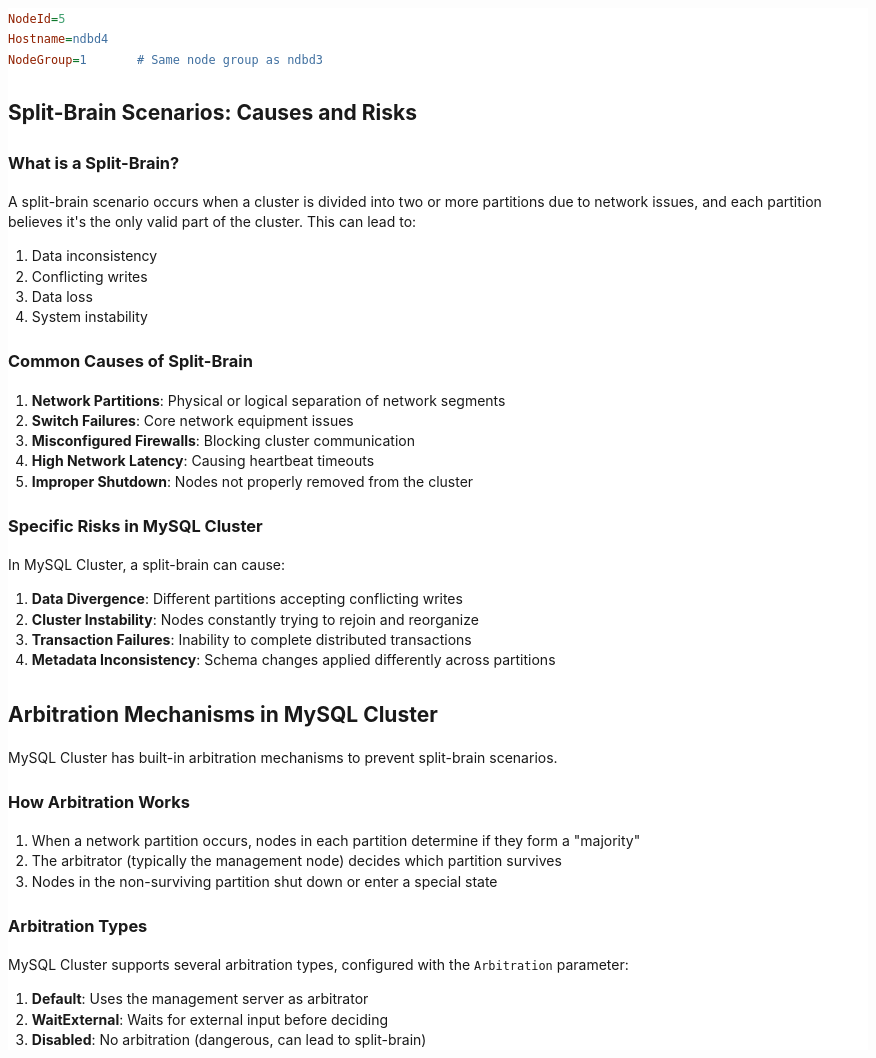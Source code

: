 ```ini
NodeId=5
Hostname=ndbd4
NodeGroup=1       # Same node group as ndbd3
```

## Split-Brain Scenarios: Causes and Risks

### What is a Split-Brain?

A split-brain scenario occurs when a cluster is divided into two or more partitions due to network issues, and each partition believes it's the only valid part of the cluster. This can lead to:

1. Data inconsistency
2. Conflicting writes
3. Data loss
4. System instability

### Common Causes of Split-Brain

1. **Network Partitions**: Physical or logical separation of network segments
2. **Switch Failures**: Core network equipment issues
3. **Misconfigured Firewalls**: Blocking cluster communication
4. **High Network Latency**: Causing heartbeat timeouts
5. **Improper Shutdown**: Nodes not properly removed from the cluster

### Specific Risks in MySQL Cluster

In MySQL Cluster, a split-brain can cause:

1. **Data Divergence**: Different partitions accepting conflicting writes
2. **Cluster Instability**: Nodes constantly trying to rejoin and reorganize
3. **Transaction Failures**: Inability to complete distributed transactions
4. **Metadata Inconsistency**: Schema changes applied differently across partitions

## Arbitration Mechanisms in MySQL Cluster

MySQL Cluster has built-in arbitration mechanisms to prevent split-brain scenarios.

### How Arbitration Works

1. When a network partition occurs, nodes in each partition determine if they form a "majority"
2. The arbitrator (typically the management node) decides which partition survives
3. Nodes in the non-surviving partition shut down or enter a special state

### Arbitration Types

MySQL Cluster supports several arbitration types, configured with the `Arbitration` parameter:

1. **Default**: Uses the management server as arbitrator
2. **WaitExternal**: Waits for external input before deciding
3. **Disabled**: No arbitration (dangerous, can lead to split-brain)
